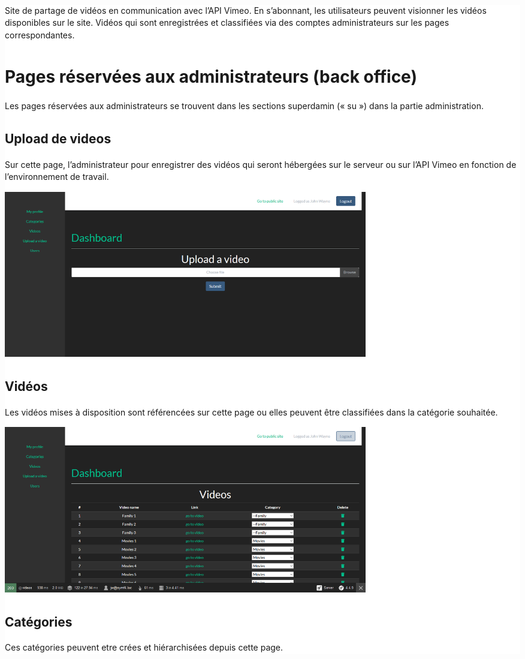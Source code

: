 Site de partage de vidéos en communication avec l’API Vimeo.
En s’abonnant, les utilisateurs peuvent visionner les vidéos disponibles sur le site. Vidéos qui sont enregistrées et classifiées via des comptes administrateurs sur les pages correspondantes.
 <h1>Pages réservées aux administrateurs (back office)</h1>
Les pages réservées aux administrateurs se trouvent dans les sections superdamin (« su »)  dans la partie administration.
<h2>Upload de videos</h2>
Sur cette page, l’administrateur pour enregistrer des vidéos qui seront hébergées sur le serveur ou sur l’API Vimeo en fonction de l’environnement de travail.

<a href="url"><img src="https://github.com/Aguyomard/web-application-video-subscription-symfony4/blob/master/screens/admin_upload.png" width="70%" height="70%" class="center"></a>
<h2>Vidéos</h2>
Les vidéos mises à disposition sont référencées sur cette page ou elles peuvent être classifiées dans la catégorie souhaitée.

<a href="url"><img src="https://github.com/Aguyomard/web-application-video-subscription-symfony4/blob/master/screens/admin_videos.png" width="70%" height="70%" class="center"></a>
<h2>Catégories</h2>
Ces catégories peuvent etre crées et hiérarchisées depuis cette page.
